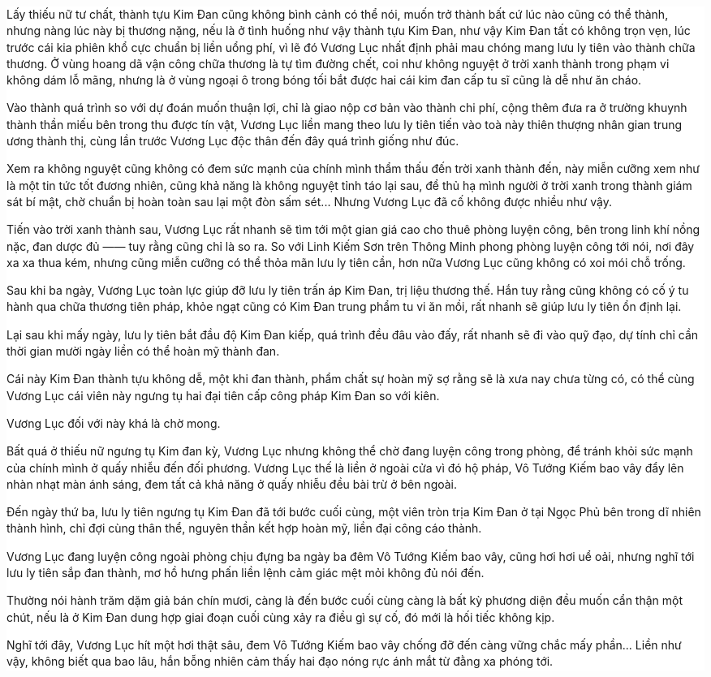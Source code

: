 Lấy thiếu nữ tư chất, thành tựu Kim Đan cũng không bình cảnh có thể nói, muốn trở thành bất cứ lúc nào cũng có thể thành, nhưng nàng lúc này bị thương nặng, nếu là ở tình huống như vậy thành tựu Kim Đan, như vậy Kim Đan tất có không trọn vẹn, lúc trước cái kia phiên khổ cực chuẩn bị liền uổng phí, vì lẽ đó Vương Lục nhất định phải mau chóng mang lưu ly tiên vào thành chữa thương. Ở vùng hoang dã vận công chữa thương là tự tìm đường chết, coi như không nguyệt ở trời xanh thành trong phạm vi không dám lỗ mãng, nhưng là ở vùng ngoại ô trong bóng tối bắt được hai cái kim đan cấp tu sĩ cũng là dễ như ăn cháo.

Vào thành quá trình so với dự đoán muốn thuận lợi, chỉ là giao nộp cơ bản vào thành chi phí, cộng thêm đưa ra ở trường khuynh thành thần miếu bên trong thu được tín vật, Vương Lục liền mang theo lưu ly tiên tiến vào toà này thiên thượng nhân gian trung ương thành thị, cùng lần trước Vương Lục độc thân đến đây quá trình giống như đúc.

Xem ra không nguyệt cũng không có đem sức mạnh của chính mình thẩm thấu đến trời xanh thành đến, này miễn cưỡng xem như là một tin tức tốt đương nhiên, cũng khả năng là không nguyệt tỉnh táo lại sau, để thủ hạ mình người ở trời xanh trong thành giám sát bí mật, chờ chuẩn bị hoàn toàn sau lại một đòn sấm sét... Nhưng Vương Lục đã cố không được nhiều như vậy.

Tiến vào trời xanh thành sau, Vương Lục rất nhanh sẽ tìm tới một gian giá cao cho thuê phòng luyện công, bên trong linh khí nồng nặc, đan dược đủ —— tuy rằng cũng chỉ là so ra. So với Linh Kiếm Sơn trên Thông Minh phong phòng luyện công tới nói, nơi đây xa xa thua kém, nhưng cũng miễn cưỡng có thể thỏa mãn lưu ly tiên cần, hơn nữa Vương Lục cũng không có xoi mói chỗ trống.

Sau khi ba ngày, Vương Lục toàn lực giúp đỡ lưu ly tiên trấn áp Kim Đan, trị liệu thương thế. Hắn tuy rằng cũng không có cố ý tu hành qua chữa thương tiên pháp, khỏe ngạt cũng có Kim Đan trung phẩm tu vi ăn mồi, rất nhanh sẽ giúp lưu ly tiên ổn định lại.

Lại sau khi mấy ngày, lưu ly tiên bắt đầu độ Kim Đan kiếp, quá trình đều đâu vào đấy, rất nhanh sẽ đi vào quỹ đạo, dự tính chỉ cần thời gian mười ngày liền có thể hoàn mỹ thành đan.

Cái này Kim Đan thành tựu không dễ, một khi đan thành, phẩm chất sự hoàn mỹ sợ rằng sẽ là xưa nay chưa từng có, có thể cùng Vương Lục cái viên này ngưng tụ hai đại tiên cấp công pháp Kim Đan so với kiên.

Vương Lục đối với này khá là chờ mong.

Bất quá ở thiếu nữ ngưng tụ Kim đan kỳ, Vương Lục nhưng không thể chờ đang luyện công trong phòng, để tránh khỏi sức mạnh của chính mình ở quấy nhiễu đến đối phương. Vương Lục thế là liền ở ngoài cửa vì đó hộ pháp, Vô Tướng Kiếm bao vây đẩy lên nhàn nhạt màn ánh sáng, đem tất cả khả năng ở quấy nhiễu đều bài trừ ở bên ngoài.

Đến ngày thứ ba, lưu ly tiên ngưng tụ Kim Đan đã tới bước cuối cùng, một viên tròn trịa Kim Đan ở tại Ngọc Phủ bên trong dĩ nhiên thành hình, chỉ đợi cùng thân thể, nguyên thần kết hợp hoàn mỹ, liền đại công cáo thành.

Vương Lục đang luyện công ngoài phòng chịu đựng ba ngày ba đêm Vô Tướng Kiếm bao vây, cũng hơi hơi uể oải, nhưng nghĩ tới lưu ly tiên sắp đan thành, mơ hồ hưng phấn liền lệnh cảm giác mệt mỏi không đủ nói đến.

Thường nói hành trăm dặm giả bán chín mươi, càng là đến bước cuối cùng càng là bất kỳ phương diện đều muốn cẩn thận một chút, nếu là ở Kim Đan dung hợp giai đoạn cuối cùng xảy ra điều gì sự cố, đó mới là hối tiếc không kịp.

Nghĩ tới đây, Vương Lục hít một hơi thật sâu, đem Vô Tướng Kiếm bao vây chống đỡ đến càng vững chắc mấy phần... Liền như vậy, không biết qua bao lâu, hắn bỗng nhiên cảm thấy hai đạo nóng rực ánh mắt từ đằng xa phóng tới.
